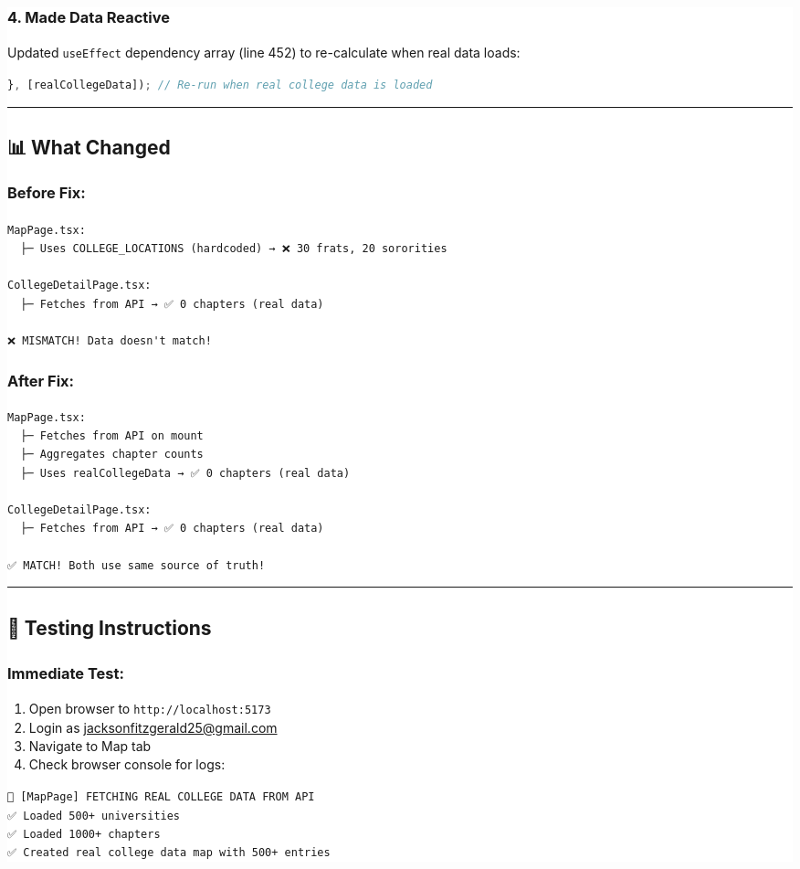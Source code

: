 ### 4. **Made Data Reactive**

Updated `useEffect` dependency array (line 452) to re-calculate when real data loads:

```typescript
}, [realCollegeData]); // Re-run when real college data is loaded
```

---

## 📊 What Changed

### Before Fix:
```
MapPage.tsx:
  ├─ Uses COLLEGE_LOCATIONS (hardcoded) → ❌ 30 frats, 20 sororities

CollegeDetailPage.tsx:
  ├─ Fetches from API → ✅ 0 chapters (real data)

❌ MISMATCH! Data doesn't match!
```

### After Fix:
```
MapPage.tsx:
  ├─ Fetches from API on mount
  ├─ Aggregates chapter counts
  ├─ Uses realCollegeData → ✅ 0 chapters (real data)

CollegeDetailPage.tsx:
  ├─ Fetches from API → ✅ 0 chapters (real data)

✅ MATCH! Both use same source of truth!
```

---

## 🧪 Testing Instructions

### Immediate Test:
1. Open browser to `http://localhost:5173`
2. Login as jacksonfitzgerald25@gmail.com
3. Navigate to Map tab
4. Check browser console for logs:
```
🏫 [MapPage] FETCHING REAL COLLEGE DATA FROM API
✅ Loaded 500+ universities
✅ Loaded 1000+ chapters
✅ Created real college data map with 500+ entries
```
